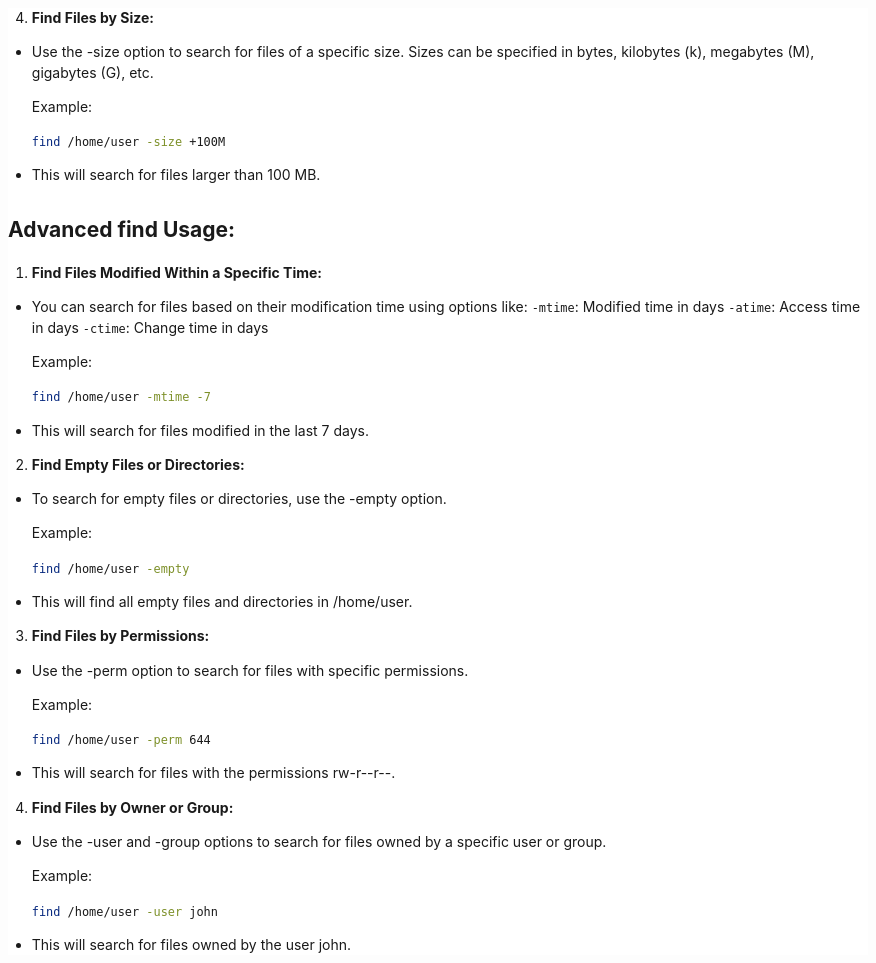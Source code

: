   4. **Find Files by Size:**

  - Use the -size option to search for files of a specific size.
  Sizes can be specified in bytes, kilobytes (k), megabytes (M), gigabytes (G), etc.

    Example:

    ```bash
    find /home/user -size +100M
    ```

  - This will search for files larger than 100 MB.

  ## Advanced find Usage:

  1. **Find Files Modified Within a Specific Time:**

  - You can search for files based on their modification time using options like:
  `-mtime`: Modified time in days
  `-atime`: Access time in days
  `-ctime`: Change time in days

    Example:

    ```bash
    find /home/user -mtime -7
    ```

  - This will search for files modified in the last 7 days.

  2. **Find Empty Files or Directories:**

  - To search for empty files or directories, use the -empty option.

    Example:

    ```bash
    find /home/user -empty
    ```

  - This will find all empty files and directories in /home/user.

  3. **Find Files by Permissions:**

  - Use the -perm option to search for files with specific permissions.

    Example:

    ```bash
    find /home/user -perm 644
    ```

  - This will search for files with the permissions rw-r--r--.

  4. **Find Files by Owner or Group:**

  - Use the -user and -group options to search for files owned by a specific user or group.

    Example:

    ```bash
    find /home/user -user john
    ```
  - This will search for files owned by the user john.
